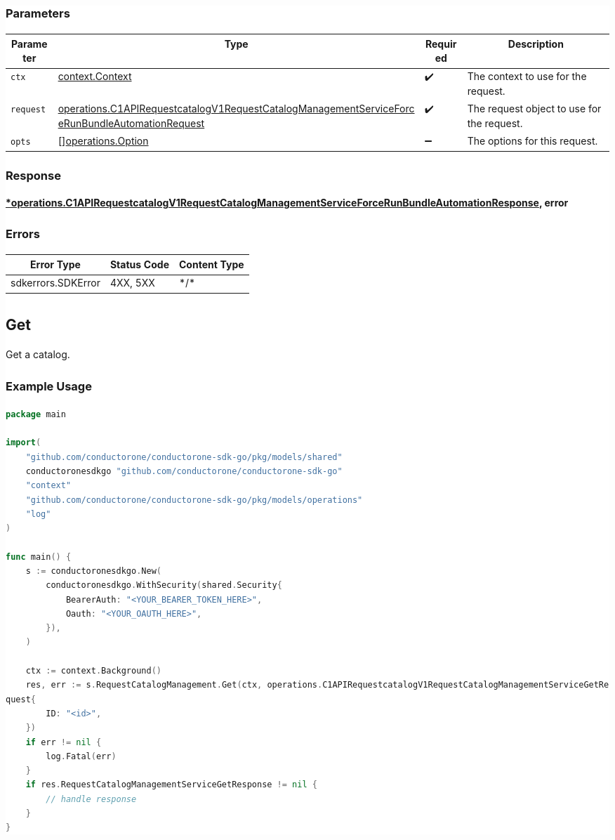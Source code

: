 ### Parameters

| Parameter                                                                                                                                                                                                            | Type                                                                                                                                                                                                                 | Required                                                                                                                                                                                                             | Description                                                                                                                                                                                                          |
| -------------------------------------------------------------------------------------------------------------------------------------------------------------------------------------------------------------------- | -------------------------------------------------------------------------------------------------------------------------------------------------------------------------------------------------------------------- | -------------------------------------------------------------------------------------------------------------------------------------------------------------------------------------------------------------------- | -------------------------------------------------------------------------------------------------------------------------------------------------------------------------------------------------------------------- |
| `ctx`                                                                                                                                                                                                                | [context.Context](https://pkg.go.dev/context#Context)                                                                                                                                                                | :heavy_check_mark:                                                                                                                                                                                                   | The context to use for the request.                                                                                                                                                                                  |
| `request`                                                                                                                                                                                                            | [operations.C1APIRequestcatalogV1RequestCatalogManagementServiceForceRunBundleAutomationRequest](../../pkg/models/operations/c1apirequestcatalogv1requestcatalogmanagementserviceforcerunbundleautomationrequest.md) | :heavy_check_mark:                                                                                                                                                                                                   | The request object to use for the request.                                                                                                                                                                           |
| `opts`                                                                                                                                                                                                               | [][operations.Option](../../pkg/models/operations/option.md)                                                                                                                                                         | :heavy_minus_sign:                                                                                                                                                                                                   | The options for this request.                                                                                                                                                                                        |

### Response

**[*operations.C1APIRequestcatalogV1RequestCatalogManagementServiceForceRunBundleAutomationResponse](../../pkg/models/operations/c1apirequestcatalogv1requestcatalogmanagementserviceforcerunbundleautomationresponse.md), error**

### Errors

| Error Type         | Status Code        | Content Type       |
| ------------------ | ------------------ | ------------------ |
| sdkerrors.SDKError | 4XX, 5XX           | \*/\*              |

## Get

Get a catalog.

### Example Usage

```go
package main

import(
	"github.com/conductorone/conductorone-sdk-go/pkg/models/shared"
	conductoronesdkgo "github.com/conductorone/conductorone-sdk-go"
	"context"
	"github.com/conductorone/conductorone-sdk-go/pkg/models/operations"
	"log"
)

func main() {
    s := conductoronesdkgo.New(
        conductoronesdkgo.WithSecurity(shared.Security{
            BearerAuth: "<YOUR_BEARER_TOKEN_HERE>",
            Oauth: "<YOUR_OAUTH_HERE>",
        }),
    )

    ctx := context.Background()
    res, err := s.RequestCatalogManagement.Get(ctx, operations.C1APIRequestcatalogV1RequestCatalogManagementServiceGetRequest{
        ID: "<id>",
    })
    if err != nil {
        log.Fatal(err)
    }
    if res.RequestCatalogManagementServiceGetResponse != nil {
        // handle response
    }
}
```
